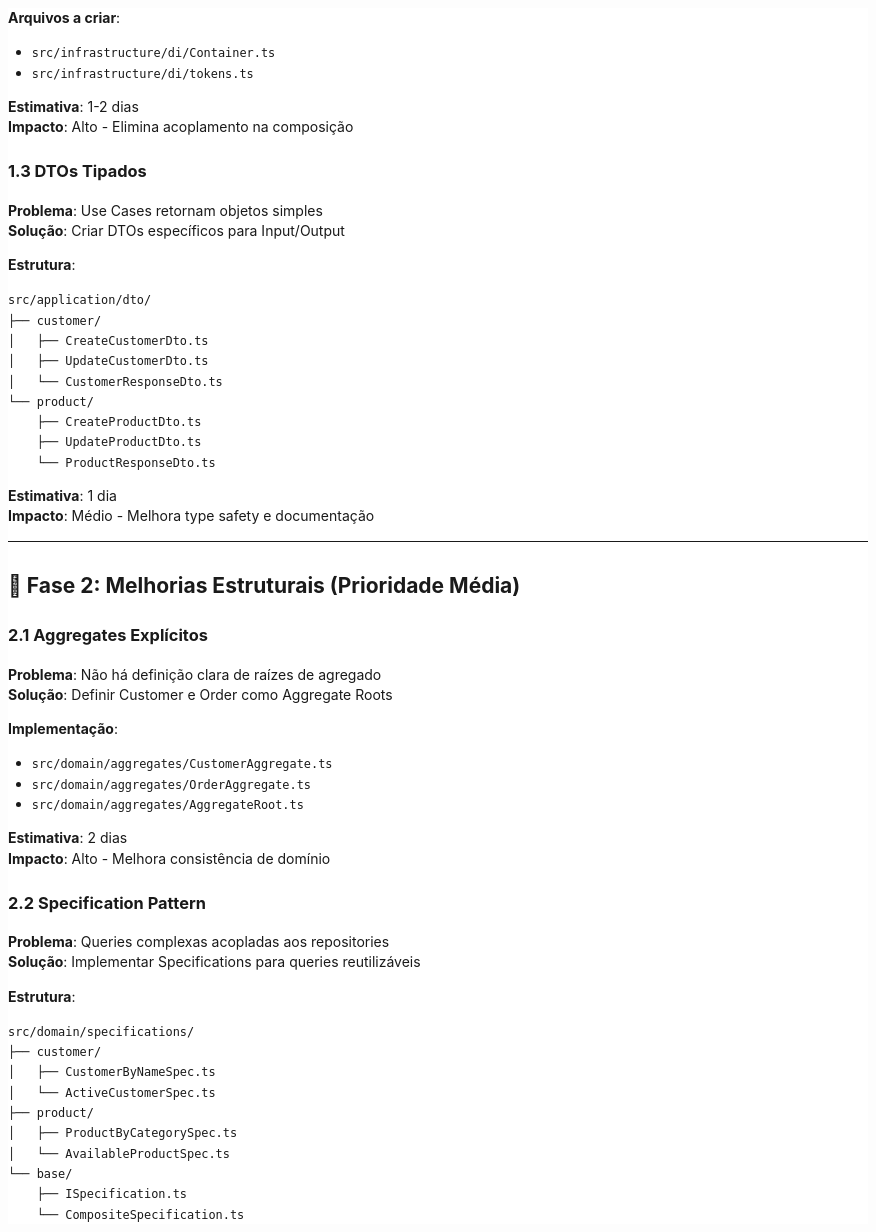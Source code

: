 **Arquivos a criar**:
- `src/infrastructure/di/Container.ts`
- `src/infrastructure/di/tokens.ts`

**Estimativa**: 1-2 dias  
**Impacto**: Alto - Elimina acoplamento na composição

### 1.3 **DTOs Tipados**
**Problema**: Use Cases retornam objetos simples  
**Solução**: Criar DTOs específicos para Input/Output

**Estrutura**:
```
src/application/dto/
├── customer/
│   ├── CreateCustomerDto.ts
│   ├── UpdateCustomerDto.ts
│   └── CustomerResponseDto.ts
└── product/
    ├── CreateProductDto.ts
    ├── UpdateProductDto.ts
    └── ProductResponseDto.ts
```

**Estimativa**: 1 dia  
**Impacto**: Médio - Melhora type safety e documentação

---

## 🔧 **Fase 2: Melhorias Estruturais (Prioridade Média)**

### 2.1 **Aggregates Explícitos**
**Problema**: Não há definição clara de raízes de agregado  
**Solução**: Definir Customer e Order como Aggregate Roots

**Implementação**:
- `src/domain/aggregates/CustomerAggregate.ts`
- `src/domain/aggregates/OrderAggregate.ts`
- `src/domain/aggregates/AggregateRoot.ts`

**Estimativa**: 2 dias  
**Impacto**: Alto - Melhora consistência de domínio

### 2.2 **Specification Pattern**
**Problema**: Queries complexas acopladas aos repositories  
**Solução**: Implementar Specifications para queries reutilizáveis

**Estrutura**:
```
src/domain/specifications/
├── customer/
│   ├── CustomerByNameSpec.ts
│   └── ActiveCustomerSpec.ts
├── product/
│   ├── ProductByCategorySpec.ts
│   └── AvailableProductSpec.ts
└── base/
    ├── ISpecification.ts
    └── CompositeSpecification.ts
```
